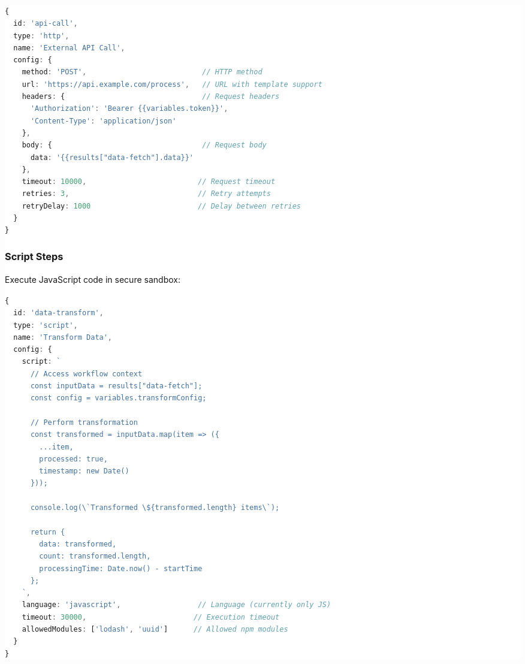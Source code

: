 ```typescript
{
  id: 'api-call',
  type: 'http',
  name: 'External API Call',
  config: {
    method: 'POST',                           // HTTP method
    url: 'https://api.example.com/process',   // URL with template support
    headers: {                                // Request headers
      'Authorization': 'Bearer {{variables.token}}',
      'Content-Type': 'application/json'
    },
    body: {                                   // Request body
      data: '{{results["data-fetch"].data}}'
    },
    timeout: 10000,                          // Request timeout
    retries: 3,                              // Retry attempts
    retryDelay: 1000                         // Delay between retries
  }
}
```

### Script Steps

Execute JavaScript code in secure sandbox:

```typescript
{
  id: 'data-transform',
  type: 'script',
  name: 'Transform Data',
  config: {
    script: `
      // Access workflow context
      const inputData = results["data-fetch"];
      const config = variables.transformConfig;
      
      // Perform transformation
      const transformed = inputData.map(item => ({
        ...item,
        processed: true,
        timestamp: new Date()
      }));
      
      console.log(\`Transformed \${transformed.length} items\`);
      
      return {
        data: transformed,
        count: transformed.length,
        processingTime: Date.now() - startTime
      };
    `,
    language: 'javascript',                  // Language (currently only JS)
    timeout: 30000,                         // Execution timeout
    allowedModules: ['lodash', 'uuid']      // Allowed npm modules
  }
}
```
